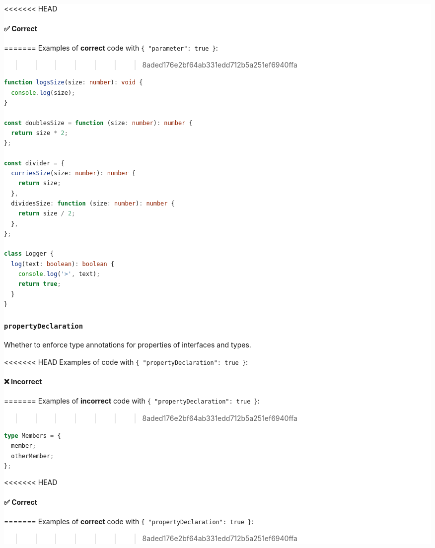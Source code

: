 <<<<<<< HEAD
#### ✅ Correct
=======
Examples of **correct** code with `{ "parameter": true }`:
>>>>>>> 8aded176e2bf64ab331edd712b5a251ef6940ffa

```ts
function logsSize(size: number): void {
  console.log(size);
}

const doublesSize = function (size: number): number {
  return size * 2;
};

const divider = {
  curriesSize(size: number): number {
    return size;
  },
  dividesSize: function (size: number): number {
    return size / 2;
  },
};

class Logger {
  log(text: boolean): boolean {
    console.log('>', text);
    return true;
  }
}
```

### `propertyDeclaration`

Whether to enforce type annotations for properties of interfaces and types.

<<<<<<< HEAD
Examples of code with `{ "propertyDeclaration": true }`:



#### ❌ Incorrect
=======
Examples of **incorrect** code with `{ "propertyDeclaration": true }`:
>>>>>>> 8aded176e2bf64ab331edd712b5a251ef6940ffa

```ts
type Members = {
  member;
  otherMember;
};
```

<<<<<<< HEAD
#### ✅ Correct
=======
Examples of **correct** code with `{ "propertyDeclaration": true }`:
>>>>>>> 8aded176e2bf64ab331edd712b5a251ef6940ffa
